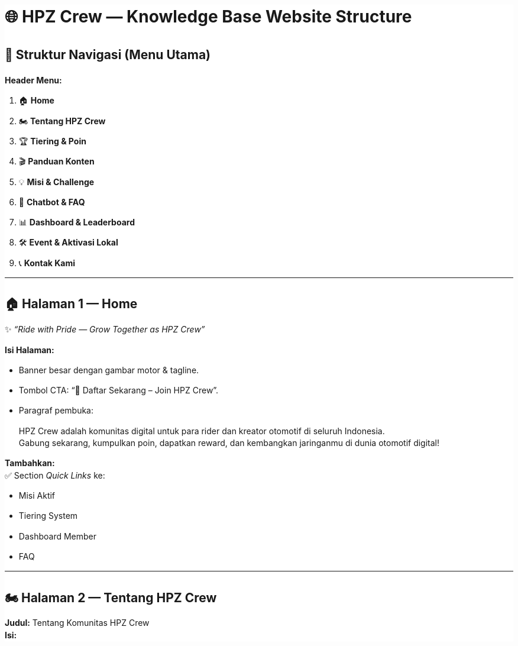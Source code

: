# **🌐 HPZ Crew — Knowledge Base Website Structure** 

## **🎯 Struktur Navigasi (Menu Utama)**

**Header Menu:**

1. 🏠 **Home**

2. 🏍️ **Tentang HPZ Crew**

3. 🏆 **Tiering & Poin**

4. 🎬 **Panduan Konten**

5. 💡 **Misi & Challenge**

6. 🤖 **Chatbot & FAQ**

7. 📊 **Dashboard & Leaderboard**

8. 🛠️ **Event & Aktivasi Lokal**

9. 📞 **Kontak Kami**

---

## **🏠 Halaman 1 — Home**

✨ *“Ride with Pride — Grow Together as HPZ Crew”*

**Isi Halaman:**

* Banner besar dengan gambar motor & tagline.

* Tombol CTA: “🔗 Daftar Sekarang – Join HPZ Crew”.

* Paragraf pembuka:

   HPZ Crew adalah komunitas digital untuk para rider dan kreator otomotif di seluruh Indonesia.  
   Gabung sekarang, kumpulkan poin, dapatkan reward, dan kembangkan jaringanmu di dunia otomotif digital\!

**Tambahkan:**  
 ✅ Section *Quick Links* ke:

* Misi Aktif

* Tiering System

* Dashboard Member

* FAQ

---

## **🏍️ Halaman 2 — Tentang HPZ Crew**

**Judul:** Tentang Komunitas HPZ Crew  
 **Isi:**
